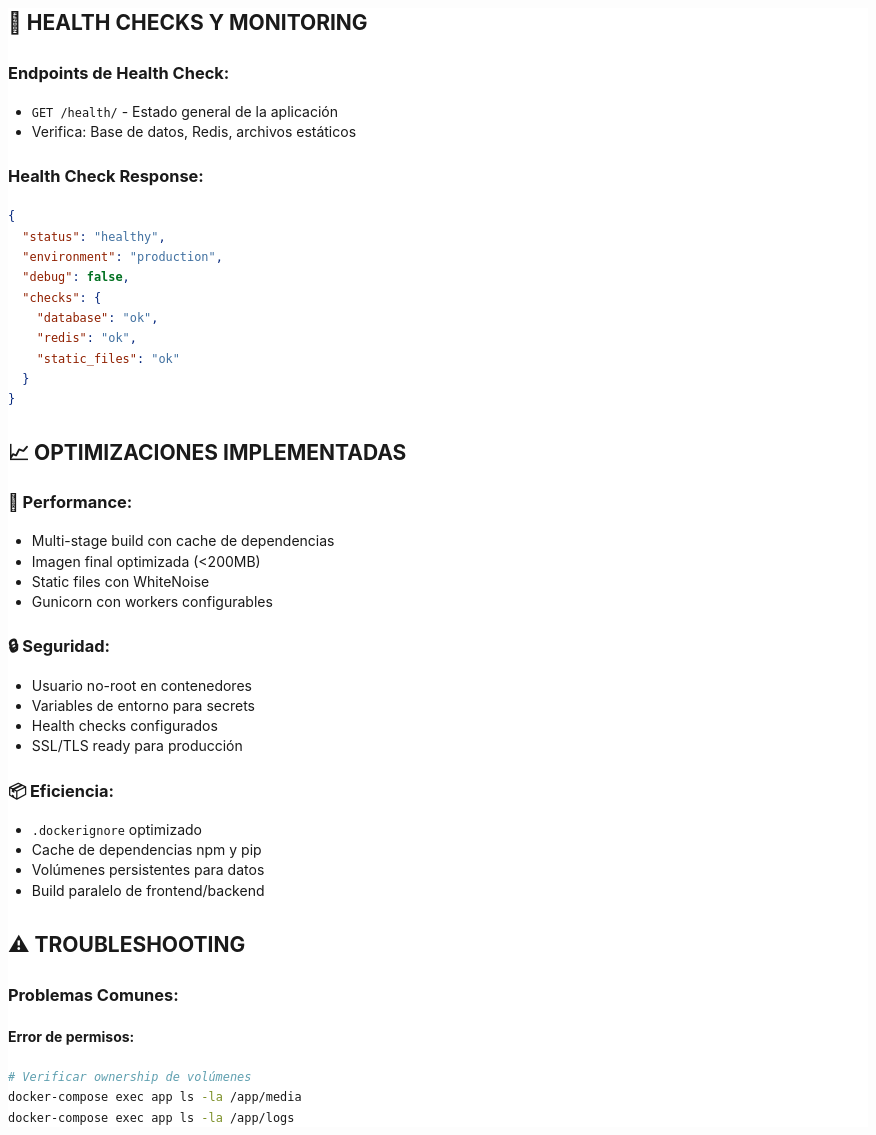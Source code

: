 ## 🏥 **HEALTH CHECKS Y MONITORING**

### **Endpoints de Health Check:**
- `GET /health/` - Estado general de la aplicación
- Verifica: Base de datos, Redis, archivos estáticos

### **Health Check Response:**
```json
{
  "status": "healthy",
  "environment": "production",
  "debug": false,
  "checks": {
    "database": "ok",
    "redis": "ok",
    "static_files": "ok"
  }
}
```

## 📈 **OPTIMIZACIONES IMPLEMENTADAS**

### **🚀 Performance:**
- Multi-stage build con cache de dependencias
- Imagen final optimizada (<200MB)
- Static files con WhiteNoise
- Gunicorn con workers configurables

### **🔒 Seguridad:**
- Usuario no-root en contenedores
- Variables de entorno para secrets
- Health checks configurados
- SSL/TLS ready para producción

### **📦 Eficiencia:**
- `.dockerignore` optimizado
- Cache de dependencias npm y pip
- Volúmenes persistentes para datos
- Build paralelo de frontend/backend

## ⚠️ **TROUBLESHOOTING**

### **Problemas Comunes:**

#### **Error de permisos:**
```bash
# Verificar ownership de volúmenes
docker-compose exec app ls -la /app/media
docker-compose exec app ls -la /app/logs
```
